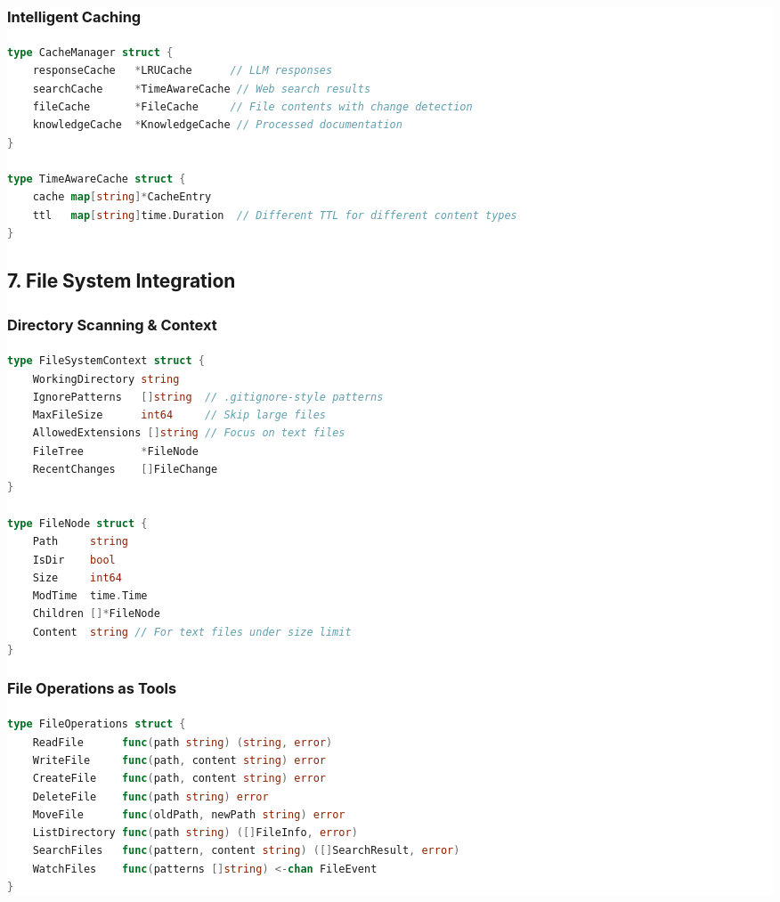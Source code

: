 ### Intelligent Caching
```go
type CacheManager struct {
    responseCache   *LRUCache      // LLM responses
    searchCache     *TimeAwareCache // Web search results  
    fileCache       *FileCache     // File contents with change detection
    knowledgeCache  *KnowledgeCache // Processed documentation
}

type TimeAwareCache struct {
    cache map[string]*CacheEntry
    ttl   map[string]time.Duration  // Different TTL for different content types
}
```

## 7. File System Integration

### Directory Scanning & Context
```go
type FileSystemContext struct {
    WorkingDirectory string
    IgnorePatterns   []string  // .gitignore-style patterns
    MaxFileSize      int64     // Skip large files
    AllowedExtensions []string // Focus on text files
    FileTree         *FileNode
    RecentChanges    []FileChange
}

type FileNode struct {
    Path     string
    IsDir    bool
    Size     int64
    ModTime  time.Time
    Children []*FileNode
    Content  string // For text files under size limit
}
```

### File Operations as Tools
```go
type FileOperations struct {
    ReadFile      func(path string) (string, error)
    WriteFile     func(path, content string) error
    CreateFile    func(path, content string) error
    DeleteFile    func(path string) error
    MoveFile      func(oldPath, newPath string) error
    ListDirectory func(path string) ([]FileInfo, error)
    SearchFiles   func(pattern, content string) ([]SearchResult, error)
    WatchFiles    func(patterns []string) <-chan FileEvent
}
```
